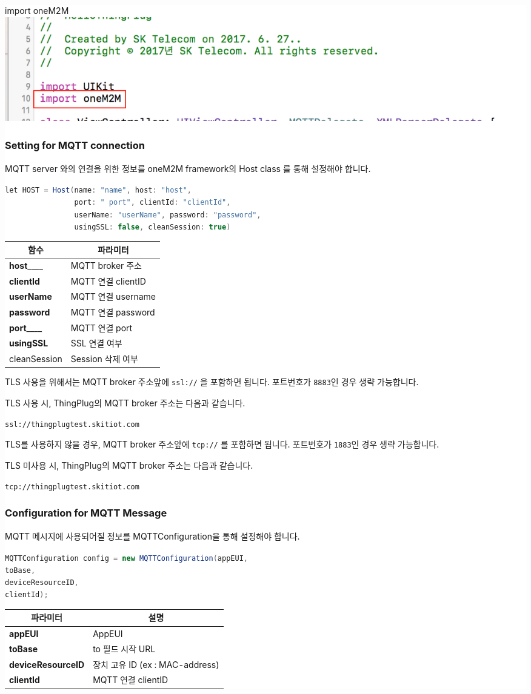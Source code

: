 import oneM2M
<img src="images/import.png"/>

### Setting for MQTT connection
MQTT server 와의 연결을 위한 정보를 oneM2M framework의 Host class 를 통해 설정해야 합니다.

```java
let HOST = Host(name: "name", host: "host",
                port: " port", clientId: "clientId", 
                userName: "userName", password: "password", 
                usingSSL: false, cleanSession: true)
```
함수 | 파라미터
------------ | -------------
__host______ | MQTT broker 주소
__clientId__ | MQTT 연결 clientID
__userName__ | MQTT 연결 username
__password__ | MQTT 연결 password
__port______ | MQTT 연결 port
__usingSSL__ | SSL 연결 여부
cleanSession | Session 삭제 여부


TLS 사용을 위해서는 MQTT broker 주소앞에 `ssl://` 을 포함하면 됩니다. 포트번호가 `8883`인 경우 생략 가능합니다.

TLS 사용 시, ThingPlug의 MQTT broker 주소는 다음과 같습니다.
```
ssl://thingplugtest.skitiot.com
```
TLS를 사용하지 않을 경우, MQTT broker 주소앞에 `tcp://` 를 포함하면 됩니다. 포트번호가 `1883`인 경우 생략 가능합니다.

TLS 미사용 시, ThingPlug의 MQTT broker 주소는 다음과 같습니다.
```
tcp://thingplugtest.skitiot.com
```


### Configuration for MQTT Message
MQTT 메시지에 사용되어질 정보를 MQTTConfiguration을 통해 설정해야 합니다.

```java
MQTTConfiguration config = new MQTTConfiguration(appEUI,
toBase,
deviceResourceID,
clientId);
```
파라미터 | 설명
------------ | -------------
__appEUI__ | AppEUI
__toBase__ | to 필드 시작 URL
__deviceResourceID__ | 장치 고유 ID (ex : MAC-address) 
__clientId__ | MQTT 연결 clientID
